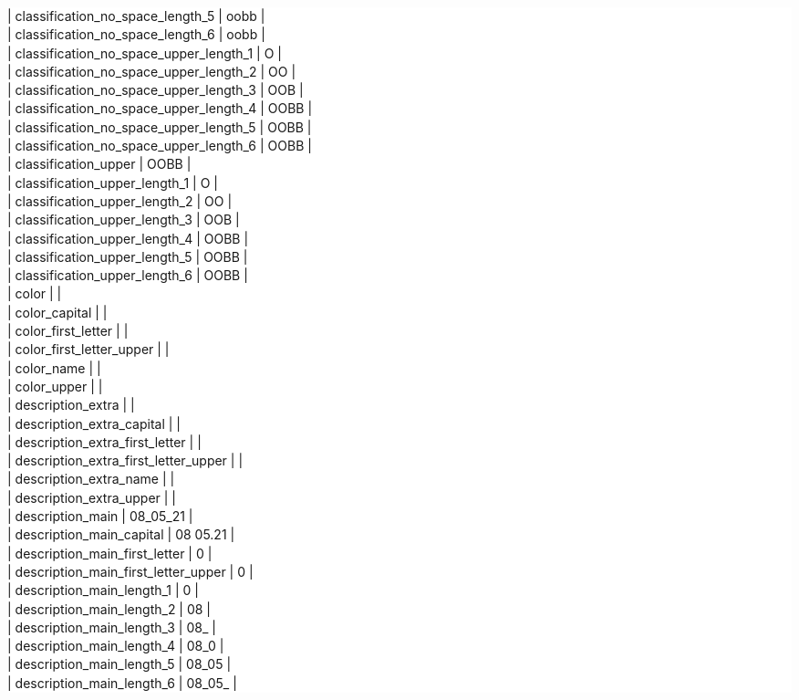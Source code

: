 | classification_no_space_length_5 | oobb |  
| classification_no_space_length_6 | oobb |  
| classification_no_space_upper_length_1 | O |  
| classification_no_space_upper_length_2 | OO |  
| classification_no_space_upper_length_3 | OOB |  
| classification_no_space_upper_length_4 | OOBB |  
| classification_no_space_upper_length_5 | OOBB |  
| classification_no_space_upper_length_6 | OOBB |  
| classification_upper | OOBB |  
| classification_upper_length_1 | O |  
| classification_upper_length_2 | OO |  
| classification_upper_length_3 | OOB |  
| classification_upper_length_4 | OOBB |  
| classification_upper_length_5 | OOBB |  
| classification_upper_length_6 | OOBB |  
| color |  |  
| color_capital |  |  
| color_first_letter |  |  
| color_first_letter_upper |  |  
| color_name |  |  
| color_upper |  |  
| description_extra |  |  
| description_extra_capital |  |  
| description_extra_first_letter |  |  
| description_extra_first_letter_upper |  |  
| description_extra_name |  |  
| description_extra_upper |  |  
| description_main | 08_05_21 |  
| description_main_capital | 08 05.21 |  
| description_main_first_letter | 0 |  
| description_main_first_letter_upper | 0 |  
| description_main_length_1 | 0 |  
| description_main_length_2 | 08 |  
| description_main_length_3 | 08_ |  
| description_main_length_4 | 08_0 |  
| description_main_length_5 | 08_05 |  
| description_main_length_6 | 08_05_ |  